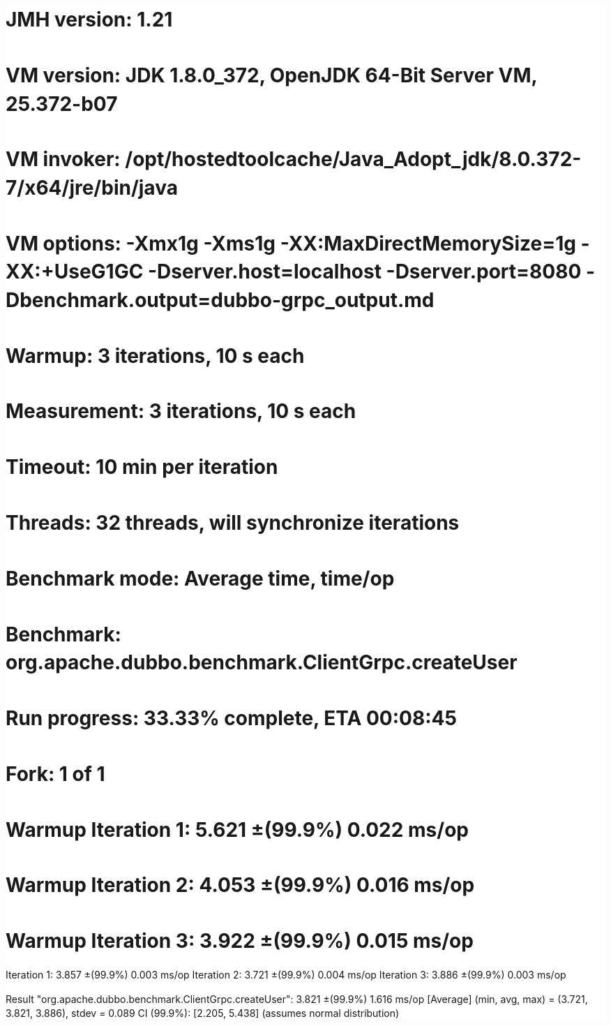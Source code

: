 
# JMH version: 1.21
# VM version: JDK 1.8.0_372, OpenJDK 64-Bit Server VM, 25.372-b07
# VM invoker: /opt/hostedtoolcache/Java_Adopt_jdk/8.0.372-7/x64/jre/bin/java
# VM options: -Xmx1g -Xms1g -XX:MaxDirectMemorySize=1g -XX:+UseG1GC -Dserver.host=localhost -Dserver.port=8080 -Dbenchmark.output=dubbo-grpc_output.md
# Warmup: 3 iterations, 10 s each
# Measurement: 3 iterations, 10 s each
# Timeout: 10 min per iteration
# Threads: 32 threads, will synchronize iterations
# Benchmark mode: Average time, time/op
# Benchmark: org.apache.dubbo.benchmark.ClientGrpc.createUser

# Run progress: 33.33% complete, ETA 00:08:45
# Fork: 1 of 1
# Warmup Iteration   1: 5.621 ±(99.9%) 0.022 ms/op
# Warmup Iteration   2: 4.053 ±(99.9%) 0.016 ms/op
# Warmup Iteration   3: 3.922 ±(99.9%) 0.015 ms/op
Iteration   1: 3.857 ±(99.9%) 0.003 ms/op
Iteration   2: 3.721 ±(99.9%) 0.004 ms/op
Iteration   3: 3.886 ±(99.9%) 0.003 ms/op


Result "org.apache.dubbo.benchmark.ClientGrpc.createUser":
  3.821 ±(99.9%) 1.616 ms/op [Average]
  (min, avg, max) = (3.721, 3.821, 3.886), stdev = 0.089
  CI (99.9%): [2.205, 5.438] (assumes normal distribution)
